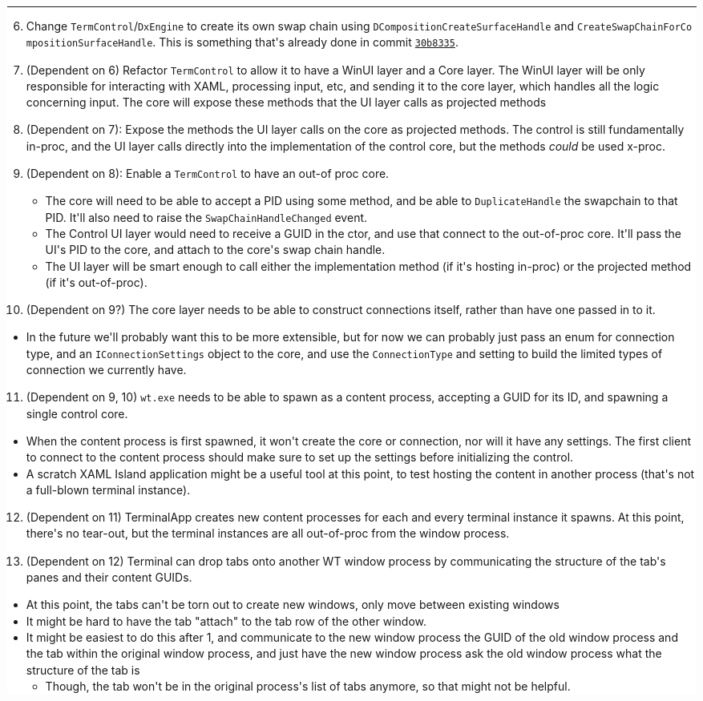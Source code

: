 <hr>

6. Change `TermControl`/`DxEngine` to create its own swap chain using
   `DCompositionCreateSurfaceHandle` and
   `CreateSwapChainForCompositionSurfaceHandle`. This is something that's
   already done in commit [`30b8335`].

7. (Dependent on 6) Refactor `TermControl` to allow it to have a WinUI layer and
   a Core layer. The WinUI layer will be only responsible for interacting with
   XAML, processing input, etc, and sending it to the core layer, which handles
   all the logic concerning input. The core will expose these methods that the
   UI layer calls as projected methods

8. (Dependent on 7): Expose the methods the UI layer calls on the core as
   projected methods. The control is still fundamentally in-proc, and the UI
   layer calls directly into the implementation of the control core, but the
   methods _could_ be used x-proc.

9. (Dependent on 8): Enable a `TermControl` to have an out-of proc core.
   - The core will need to be able to accept a PID using some method, and be able
    to `DuplicateHandle` the swapchain to that PID. It'll also need to raise the
    `SwapChainHandleChanged` event.
   - The Control UI layer would need to receive a GUID in the ctor, and use that
     connect to the out-of-proc core. It'll pass the UI's PID to the core, and
     attach to the core's swap chain handle.
   - The UI layer will be smart enough to call either the implementation method
     (if it's hosting in-proc) or the projected method (if it's out-of-proc).

10. (Dependent on 9?) The core layer needs to be able to construct connections
    itself, rather than have one passed in to it.
- In the future we'll probably want this to be more extensible, but for now
     we can probably just pass an enum for connection type, and an
     `IConnectionSettings` object to the core, and use the `ConnectionType` and
     setting to build the limited types of connection we currently have.

11. (Dependent on 9, 10) `wt.exe` needs to be able to spawn as a content
    process, accepting a GUID for its ID, and spawning a single control core.
- When the content process is first spawned, it won't create the core or
     connection, nor will it have any settings. The first client to connect to
     the content process should make sure to set up the settings before
     initializing the control.
- A scratch XAML Island application might be a useful tool at this point, to
     test hosting the content in another process (that's not a full-blown
     terminal instance).

12. (Dependent on 11) TerminalApp creates new content processes for each and
    every terminal instance it spawns. At this point, there's no tear-out, but
    the terminal instances are all out-of-proc from the window process.

13. (Dependent on 12) Terminal can drop tabs onto another WT window process by
    communicating the structure of the tab's panes and their content GUIDs.
- At this point, the tabs can't be torn out to create new windows, only move
     between existing windows
- It might be hard to have the tab "attach" to the tab row of the other window.
- It might be easiest to do this after 1, and communicate to the new window
     process the GUID of the old window process and the tab within the original
     window process, and just have the new window process ask the old window
     process what the structure of the tab is
  - Though, the tab won't be in the original process's list of tabs anymore,
       so that might not be helpful.


[#5000]: https://github.com/microsoft/terminal/issues/5000
[#1256]: https://github.com/microsoft/terminal/issues/1256
[#4472]: https://github.com/microsoft/terminal/issues/4472
[#2227]: https://github.com/microsoft/terminal/issues/2227
[#653]: https://github.com/microsoft/terminal/issues/653
[#1032]: https://github.com/microsoft/terminal/issues/1032
[#632]: https://github.com/microsoft/terminal/issues/632
[#492]: https://github.com/microsoft/terminal/issues/492
[#4000]: https://github.com/microsoft/terminal/issues/4000
[#7972]: https://github.com/microsoft/terminal/pull/7972
[#961]: https://github.com/microsoft/terminal/issues/961
[`30b8335`]: https://www.github.com/microsoft/terminal/commit/30b833547928d6dcbf88d49df0dbd5b3f6a7c879
[#8135]: https://github.com/microsoft/terminal/pull/8135
[Tab Tear-out in the community toolkit]: https://github.com/windows-toolkit/Sample-TabView-TearOff
[Quake mode scenarios]: https://github.com/microsoft/terminal/issues/653#issuecomment-661370107
[`ISwapChainPanelNative2::SetSwapChainHandle`]: https://docs.microsoft.com/en-us/windows/win32/api/windows.ui.xaml.media.dxinterop/nf-windows-ui-xaml-media-dxinterop-iswapchainpanelnative2-setswapchainhandle
[Elevation Quality of Life Improvements]: https://www.github.com/microsoft/terminal/blob/main/doc/specs/%235000%20-%20Process%20Model%202.0/%231032%20-%20Elevation%20Quality%20of%20Life%20Improvements.md